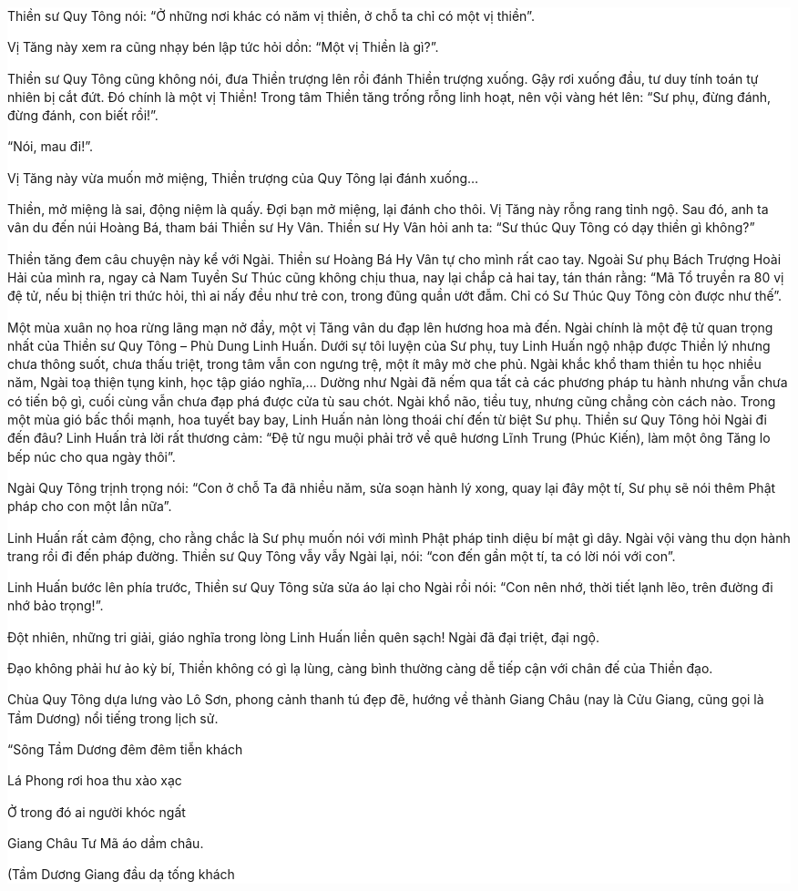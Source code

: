 Thiền sư Quy Tông nói: “Ở những nơi khác có năm vị thiền, ở chỗ ta chỉ có một vị thiền”.

Vị Tăng này xem ra cũng nhạy bén lập tức hỏi dồn: “Một vị Thiền là gì?”.

Thiền sư Quy Tông cũng không nói, đưa Thiền trượng lên rồi đánh Thiền trượng xuống. Gậy rơi xuống đầu, tư duy tính toán tự nhiên bị cắt đứt. Đó chính là một vị Thiền! Trong tâm Thiền tăng trống rỗng linh hoạt, nên vội vàng hét lên: “Sư phụ, đừng đánh, đừng đánh, con biết rồi!”.

“Nói, mau đi!”.

Vị Tăng này vừa muốn mở miệng, Thiền trượng của Quy Tông lại đánh xuống…

Thiền, mở miệng là sai, động niệm là quấy. Đợi bạn mở miệng, lại đánh cho thôi. Vị Tăng này rỗng rang tỉnh ngộ. Sau đó, anh ta vân du đến núi Hoàng Bá, tham bái Thiền sư Hy Vân. Thiền sư Hy Vân hỏi anh ta: “Sư thúc Quy Tông có dạy thiền gì không?”

Thiền tăng đem câu chuyện này kể với Ngài. Thiền sư Hoàng Bá Hy Vân tự cho mình rất cao tay. Ngoài Sư phụ Bách Trượng Hoài Hải của mình ra, ngay cả Nam Tuyền Sư Thúc cũng không chịu thua, nay lại chắp cả hai tay, tán thán rằng: “Mã Tổ truyền ra 80 vị đệ tử, nếu bị thiện tri thức hỏi, thì ai nấy đều như trẻ con, trong đũng quần ướt đẫm. Chỉ có Sư Thúc Quy Tông còn được như thế”.

Một mùa xuân nọ hoa rừng lãng mạn nở đầy, một vị Tăng vân du đạp lên hương hoa mà đến. Ngài chính là một đệ tử quan trọng nhất của Thiền sư Quy Tông – Phù Dung Linh Huấn. Dưới sự tôi luyện của Sư phụ, tuy Linh Huấn ngộ nhập được Thiền lý nhưng chưa thông suốt, chưa thấu triệt, trong tâm vẫn con ngưng trệ, một ít mây mờ che phủ. Ngài khắc khổ tham thiền tu học nhiều năm, Ngài toạ thiện tụng kinh, học tập giáo nghĩa,… Dường như Ngài đã nếm qua tất cả các phương pháp tu hành nhưng vẫn chưa có tiến bộ gì, cuối cùng vẫn chưa đạp phá được cửa tù sau chót. Ngài khổ não, tiều tuỵ, nhưng cũng chẳng còn cách nào. Trong một mùa gió bấc thổi mạnh, hoa tuyết bay bay, Linh Huấn nản lòng thoái chí đến từ biệt Sư phụ. Thiền sư Quy Tông hỏi Ngài đi đến đâu? Linh Huấn trả lời rất thương cảm: “Đệ tử ngu muội phải trở về quê hương Lĩnh Trung (Phúc Kiến), làm một ông Tăng lo bếp núc cho qua ngày thôi”.

Ngài Quy Tông trịnh trọng nói: “Con ở chỗ Ta đã nhiều năm, sửa soạn hành lý xong, quay lại đây một tí, Sư phụ sẽ nói thêm Phật pháp cho con một lần nữa”.

Linh Huấn rất cảm động, cho rằng chắc là Sư phụ muốn nói với mình Phật pháp tinh diệu bí mật gì dây. Ngài vội vàng thu dọn hành trang rồi đi đến pháp đường. Thiền sư Quy Tông vẫy vẫy Ngài lại, nói: “con đến gần một tí, ta có lời nói với con”.

Linh Huấn bước lên phía trước, Thiền sư Quy Tông sửa sửa áo lại cho Ngài rồi nói: “Con nên nhớ, thời tiết lạnh lẽo, trên đường đi nhớ bảo trọng!”.

Đột nhiên, những tri giải, giáo nghĩa trong lòng Linh Huấn liền quên sạch! Ngài đã đại triệt, đại ngộ.

Đạo không phải hư ảo kỳ bí, Thiền không có gì lạ lùng, càng bình thường càng dễ tiếp cận với chân đế của Thiền đạo.

Chùa Quy Tông dựa lưng vào Lô Sơn, phong cảnh thanh tú đẹp đẽ, hướng về thành Giang Châu (nay là Cửu Giang, cũng gọi là Tầm Dương) nổi tiếng trong lịch sử.

“Sông Tầm Dương đêm đêm tiễn khách

Lá Phong rơi hoa thu xào xạc

Ở trong đó ai người khóc ngất

Giang Châu Tư Mã áo dầm châu.

(Tầm Dương Giang đầu dạ tống khách
